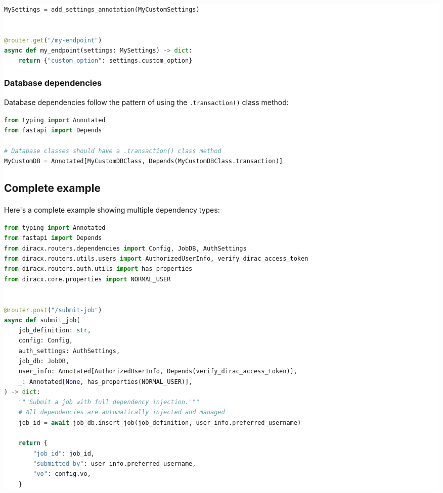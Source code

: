 ```python
MySettings = add_settings_annotation(MyCustomSettings)


@router.get("/my-endpoint")
async def my_endpoint(settings: MySettings) -> dict:
    return {"custom_option": settings.custom_option}
```

### Database dependencies

Database dependencies follow the pattern of using the `.transaction()` class method:

```python
from typing import Annotated
from fastapi import Depends

# Database classes should have a .transaction() class method
MyCustomDB = Annotated[MyCustomDBClass, Depends(MyCustomDBClass.transaction)]
```

## Complete example

Here's a complete example showing multiple dependency types:

```python
from typing import Annotated
from fastapi import Depends
from diracx.routers.dependencies import Config, JobDB, AuthSettings
from diracx.routers.utils.users import AuthorizedUserInfo, verify_dirac_access_token
from diracx.routers.auth.utils import has_properties
from diracx.core.properties import NORMAL_USER


@router.post("/submit-job")
async def submit_job(
    job_definition: str,
    config: Config,
    auth_settings: AuthSettings,
    job_db: JobDB,
    user_info: Annotated[AuthorizedUserInfo, Depends(verify_dirac_access_token)],
    _: Annotated[None, has_properties(NORMAL_USER)],
) -> dict:
    """Submit a job with full dependency injection."""
    # All dependencies are automatically injected and managed
    job_id = await job_db.insert_job(job_definition, user_info.preferred_username)

    return {
        "job_id": job_id,
        "submitted_by": user_info.preferred_username,
        "vo": config.vo,
    }
```
